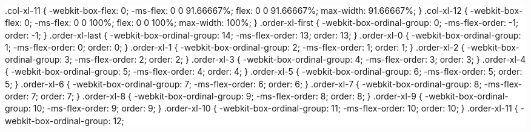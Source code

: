   .col-xl-11 {
    -webkit-box-flex: 0;
    -ms-flex: 0 0 91.66667%;
    flex: 0 0 91.66667%;
    max-width: 91.66667%; }
  .col-xl-12 {
    -webkit-box-flex: 0;
    -ms-flex: 0 0 100%;
    flex: 0 0 100%;
    max-width: 100%; }
  .order-xl-first {
    -webkit-box-ordinal-group: 0;
    -ms-flex-order: -1;
    order: -1; }
  .order-xl-last {
    -webkit-box-ordinal-group: 14;
    -ms-flex-order: 13;
    order: 13; }
  .order-xl-0 {
    -webkit-box-ordinal-group: 1;
    -ms-flex-order: 0;
    order: 0; }
  .order-xl-1 {
    -webkit-box-ordinal-group: 2;
    -ms-flex-order: 1;
    order: 1; }
  .order-xl-2 {
    -webkit-box-ordinal-group: 3;
    -ms-flex-order: 2;
    order: 2; }
  .order-xl-3 {
    -webkit-box-ordinal-group: 4;
    -ms-flex-order: 3;
    order: 3; }
  .order-xl-4 {
    -webkit-box-ordinal-group: 5;
    -ms-flex-order: 4;
    order: 4; }
  .order-xl-5 {
    -webkit-box-ordinal-group: 6;
    -ms-flex-order: 5;
    order: 5; }
  .order-xl-6 {
    -webkit-box-ordinal-group: 7;
    -ms-flex-order: 6;
    order: 6; }
  .order-xl-7 {
    -webkit-box-ordinal-group: 8;
    -ms-flex-order: 7;
    order: 7; }
  .order-xl-8 {
    -webkit-box-ordinal-group: 9;
    -ms-flex-order: 8;
    order: 8; }
  .order-xl-9 {
    -webkit-box-ordinal-group: 10;
    -ms-flex-order: 9;
    order: 9; }
  .order-xl-10 {
    -webkit-box-ordinal-group: 11;
    -ms-flex-order: 10;
    order: 10; }
  .order-xl-11 {
    -webkit-box-ordinal-group: 12;